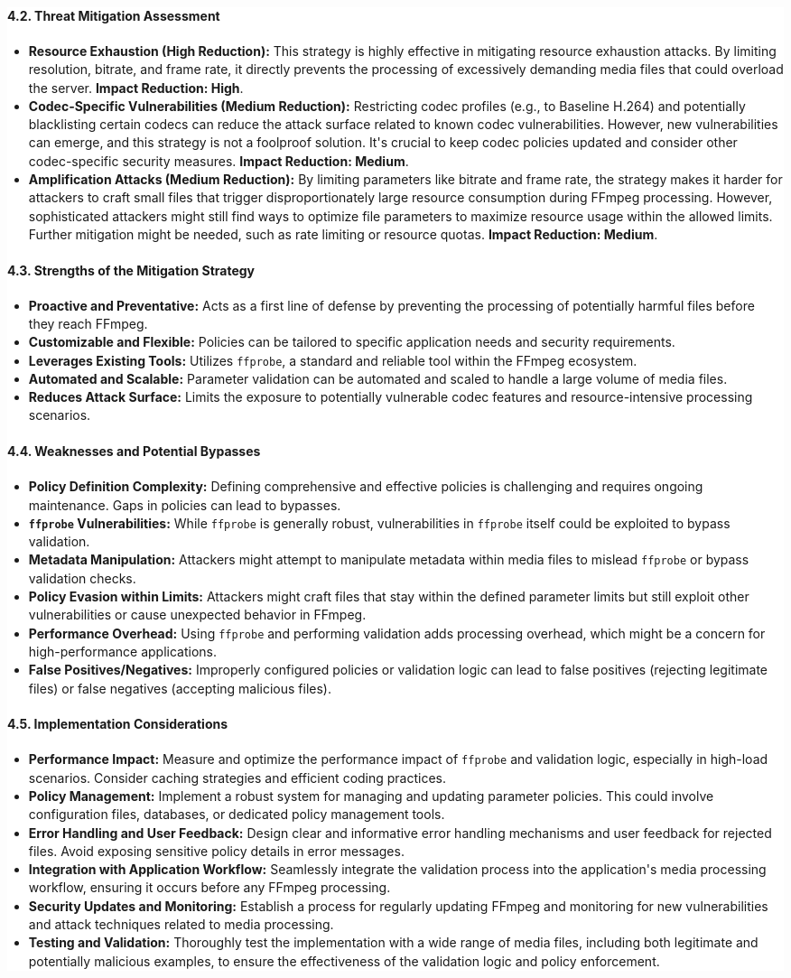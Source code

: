 #### 4.2. Threat Mitigation Assessment

*   **Resource Exhaustion (High Reduction):** This strategy is highly effective in mitigating resource exhaustion attacks. By limiting resolution, bitrate, and frame rate, it directly prevents the processing of excessively demanding media files that could overload the server.  **Impact Reduction: High**.
*   **Codec-Specific Vulnerabilities (Medium Reduction):**  Restricting codec profiles (e.g., to Baseline H.264) and potentially blacklisting certain codecs can reduce the attack surface related to known codec vulnerabilities. However, new vulnerabilities can emerge, and this strategy is not a foolproof solution.  It's crucial to keep codec policies updated and consider other codec-specific security measures. **Impact Reduction: Medium**.
*   **Amplification Attacks (Medium Reduction):** By limiting parameters like bitrate and frame rate, the strategy makes it harder for attackers to craft small files that trigger disproportionately large resource consumption during FFmpeg processing. However, sophisticated attackers might still find ways to optimize file parameters to maximize resource usage within the allowed limits.  Further mitigation might be needed, such as rate limiting or resource quotas. **Impact Reduction: Medium**.

#### 4.3. Strengths of the Mitigation Strategy

*   **Proactive and Preventative:**  Acts as a first line of defense by preventing the processing of potentially harmful files before they reach FFmpeg.
*   **Customizable and Flexible:**  Policies can be tailored to specific application needs and security requirements.
*   **Leverages Existing Tools:**  Utilizes `ffprobe`, a standard and reliable tool within the FFmpeg ecosystem.
*   **Automated and Scalable:**  Parameter validation can be automated and scaled to handle a large volume of media files.
*   **Reduces Attack Surface:**  Limits the exposure to potentially vulnerable codec features and resource-intensive processing scenarios.

#### 4.4. Weaknesses and Potential Bypasses

*   **Policy Definition Complexity:**  Defining comprehensive and effective policies is challenging and requires ongoing maintenance. Gaps in policies can lead to bypasses.
*   **`ffprobe` Vulnerabilities:**  While `ffprobe` is generally robust, vulnerabilities in `ffprobe` itself could be exploited to bypass validation.
*   **Metadata Manipulation:**  Attackers might attempt to manipulate metadata within media files to mislead `ffprobe` or bypass validation checks.
*   **Policy Evasion within Limits:**  Attackers might craft files that stay within the defined parameter limits but still exploit other vulnerabilities or cause unexpected behavior in FFmpeg.
*   **Performance Overhead:**  Using `ffprobe` and performing validation adds processing overhead, which might be a concern for high-performance applications.
*   **False Positives/Negatives:**  Improperly configured policies or validation logic can lead to false positives (rejecting legitimate files) or false negatives (accepting malicious files).

#### 4.5. Implementation Considerations

*   **Performance Impact:**  Measure and optimize the performance impact of `ffprobe` and validation logic, especially in high-load scenarios. Consider caching strategies and efficient coding practices.
*   **Policy Management:**  Implement a robust system for managing and updating parameter policies. This could involve configuration files, databases, or dedicated policy management tools.
*   **Error Handling and User Feedback:**  Design clear and informative error handling mechanisms and user feedback for rejected files. Avoid exposing sensitive policy details in error messages.
*   **Integration with Application Workflow:**  Seamlessly integrate the validation process into the application's media processing workflow, ensuring it occurs before any FFmpeg processing.
*   **Security Updates and Monitoring:**  Establish a process for regularly updating FFmpeg and monitoring for new vulnerabilities and attack techniques related to media processing.
*   **Testing and Validation:**  Thoroughly test the implementation with a wide range of media files, including both legitimate and potentially malicious examples, to ensure the effectiveness of the validation logic and policy enforcement.
